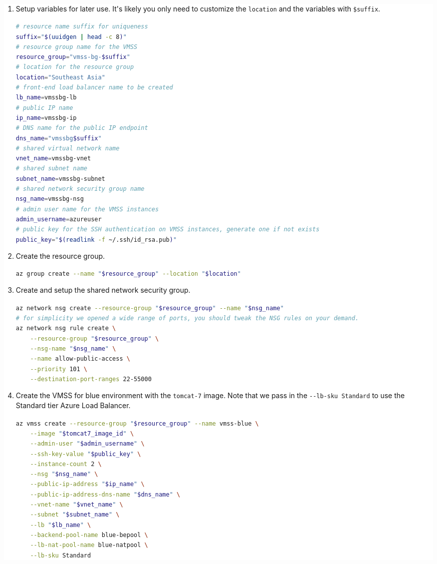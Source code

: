 1. Setup variables for later use. It's likely you only need to customize the `location` and the variables with `$suffix`.

   ```bash
   # resource name suffix for uniqueness
   suffix="$(uuidgen | head -c 8)"
   # resource group name for the VMSS
   resource_group="vmss-bg-$suffix"
   # location for the resource group
   location="Southeast Asia"
   # front-end load balancer name to be created
   lb_name=vmssbg-lb
   # public IP name
   ip_name=vmssbg-ip
   # DNS name for the public IP endpoint
   dns_name="vmssbg$suffix"
   # shared virtual network name
   vnet_name=vmssbg-vnet
   # shared subnet name
   subnet_name=vmssbg-subnet
   # shared network security group name
   nsg_name=vmssbg-nsg
   # admin user name for the VMSS instances
   admin_username=azureuser
   # public key for the SSH authentication on VMSS instances, generate one if not exists
   public_key="$(readlink -f ~/.ssh/id_rsa.pub)"
   ```

1. Create the resource group.

   ```bash
   az group create --name "$resource_group" --location "$location"
   ```

1. Create and setup the shared network security group.

   ```bash
   az network nsg create --resource-group "$resource_group" --name "$nsg_name"
   # for simplicity we opened a wide range of ports, you should tweak the NSG rules on your demand.
   az network nsg rule create \
       --resource-group "$resource_group" \
       --nsg-name "$nsg_name" \
       --name allow-public-access \
       --priority 101 \
       --destination-port-ranges 22-55000
   ```

1. Create the VMSS for blue environment with the `tomcat-7` image. Note that we pass in the `--lb-sku Standard`
   to use the Standard tier Azure Load Balancer.

   ```bash
   az vmss create --resource-group "$resource_group" --name vmss-blue \
       --image "$tomcat7_image_id" \
       --admin-user "$admin_username" \
       --ssh-key-value "$public_key" \
       --instance-count 2 \
       --nsg "$nsg_name" \
       --public-ip-address "$ip_name" \
       --public-ip-address-dns-name "$dns_name" \
       --vnet-name "$vnet_name" \
       --subnet "$subnet_name" \
       --lb "$lb_name" \
       --backend-pool-name blue-bepool \
       --lb-nat-pool-name blue-natpool \
       --lb-sku Standard
   ```
